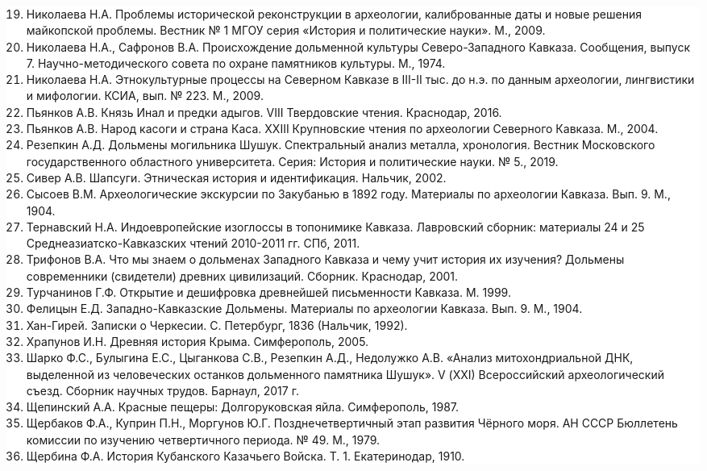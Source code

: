 19. <a name="1.9.-[19]"></a>Николаева Н.А. Проблемы исторической реконструкции в археологии, калиброванные даты и новые решения майкопской проблемы. Вестник № 1 МГОУ серия «История и политические науки». М., 2009.  
20. <a name="1.9.-[20]"></a>Николаева Н.А., Сафронов В.А. Происхождение дольменной культуры Северо-Западного Кавказа. Сообщения, выпуск 7. Научно-методического совета по охране памятников культуры. М., 1974.  
21. <a name="1.9.-[21]"></a>Николаева Н.А. Этнокультурные процессы на Северном Кавказе в III-II тыс. до н.э. по данным археологии, лингвистики и мифологии. КСИА, вып. № 223. М., 2009.  
22. <a name="1.9.-[22]"></a>Пьянков А.В. Князь Инал и предки адыгов. VIII Твердовские чтения. Краснодар, 2016.  
23. <a name="1.9.-[23]"></a>Пьянков А.В. Народ касоги и страна Каса. ХХIII Крупновские чтения по археологии Северного Кавказа. М., 2004.  
24. <a name="1.9.-[24]"></a>Резепкин А.Д. Дольмены могильника Шушук. Спектральный анализ металла, хронология. Вестник Московского государственного областного университета. Серия: История и политические науки. № 5., 2019.  
25. <a name="1.9.-[25]"></a>Сивер А.В. Шапсуги. Этническая история и идентификация. Нальчик, 2002.  
26. <a name="1.9.-[26]"></a>Сысоев В.М. Археологические экскурсии по Закубанью в 1892 году. Материалы по археологии Кавказа. Вып. 9. М., 1904.  
27. <a name="1.9.-[27]"></a>Тернавский Н.А. Индоевропейские изоглоссы в топонимике Кавказа. Лавровский сборник: материалы 24 и 25 Среднеазиатско-Кавказских чтений 2010-2011 гг. СПб, 2011.  
28. <a name="1.9.-[28]"></a>Трифонов В.А. Что мы знаем о дольменах Западного Кавказа и чему учит история их изучения? Дольмены современники (свидетели) древних цивилизаций. Сборник. Краснодар, 2001.  
29. <a name="1.9.-[29]"></a>Турчанинов Г.Ф. Открытие и дешифровка древнейшей письменности Кавказа. М. 1999.  
30. <a name="1.9.-[30]"></a>Фелицын Е.Д. Западно-Кавказские Дольмены. Материалы по археологии Кавказа. Вып. 9. М., 1904.  
31. <a name="1.9.-[31]"></a>Хан-Гирей. Записки о Черкесии. С. Петербург, 1836 (Нальчик, 1992).  
32. <a name="1.9.-[32]"></a>Храпунов И.Н. Древняя история Крыма. Симферополь, 2005.  
33. <a name="1.9.-[33]"></a>Шарко Ф.С., Булыгина Е.С., Цыганкова С.В., Резепкин А.Д., Недолужко А.В. «Анализ митохондриальной ДНК, выделенной из человеческих останков дольменного памятника Шушук». V (ХХI) Всероссийский археологический съезд. Сборник научных трудов. Барнаул, 2017 г.  
34. <a name="1.9.-[34]"></a>Щепинский А.А. Красные пещеры: Долгоруковская яйла. Симферополь, 1987.  
35. <a name="1.9.-[35]"></a>Щербаков Ф.А., Куприн П.Н., Моргунов Ю.Г. Позднечетвертичный этап развития Чёрного моря. АН СССР Бюллетень комиссии по изучению четвертичного периода. № 49. М., 1979.  
36. <a name="1.9.-[36]"></a>Щербина Ф.А. История Кубанского Казачьего Войска. Т. 1. Екатеринодар, 1910.  
